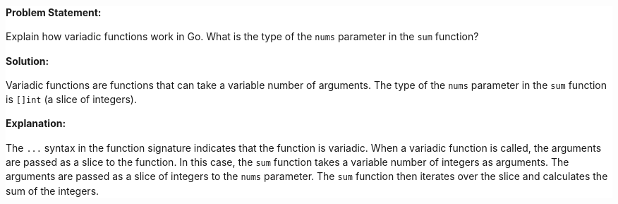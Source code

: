 **Problem Statement:**

Explain how variadic functions work in Go. What is the type of the `nums` parameter in the `sum` function?

**Solution:**

Variadic functions are functions that can take a variable number of arguments. The type of the `nums` parameter in the `sum` function is `[]int` (a slice of integers).

**Explanation:**

The `...` syntax in the function signature indicates that the function is variadic. When a variadic function is called, the arguments are passed as a slice to the function. In this case, the `sum` function takes a variable number of integers as arguments. The arguments are passed as a slice of integers to the `nums` parameter. The `sum` function then iterates over the slice and calculates the sum of the integers.
